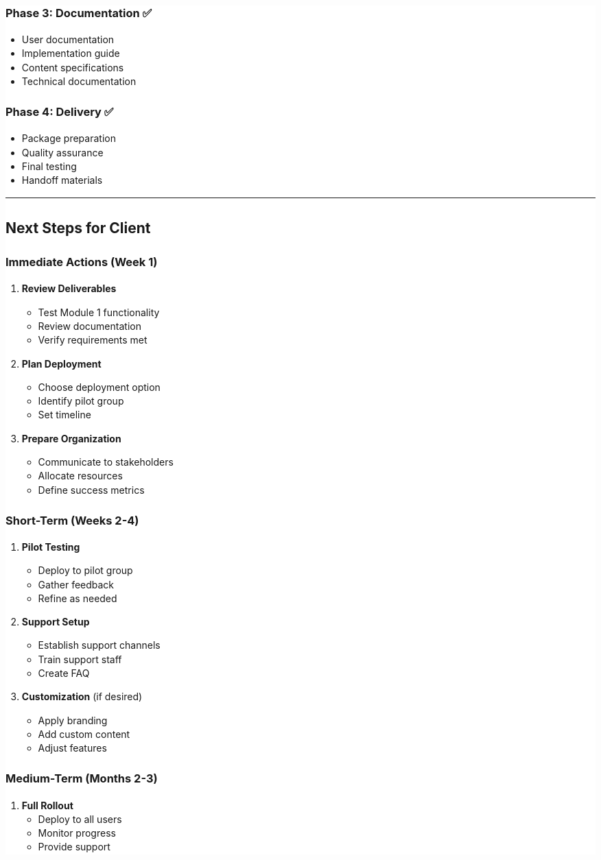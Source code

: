 ### Phase 3: Documentation ✅
- User documentation
- Implementation guide
- Content specifications
- Technical documentation

### Phase 4: Delivery ✅
- Package preparation
- Quality assurance
- Final testing
- Handoff materials

---

## Next Steps for Client

### Immediate Actions (Week 1)
1. **Review Deliverables**
   - Test Module 1 functionality
   - Review documentation
   - Verify requirements met

2. **Plan Deployment**
   - Choose deployment option
   - Identify pilot group
   - Set timeline

3. **Prepare Organization**
   - Communicate to stakeholders
   - Allocate resources
   - Define success metrics

### Short-Term (Weeks 2-4)
1. **Pilot Testing**
   - Deploy to pilot group
   - Gather feedback
   - Refine as needed

2. **Support Setup**
   - Establish support channels
   - Train support staff
   - Create FAQ

3. **Customization** (if desired)
   - Apply branding
   - Add custom content
   - Adjust features

### Medium-Term (Months 2-3)
1. **Full Rollout**
   - Deploy to all users
   - Monitor progress
   - Provide support
